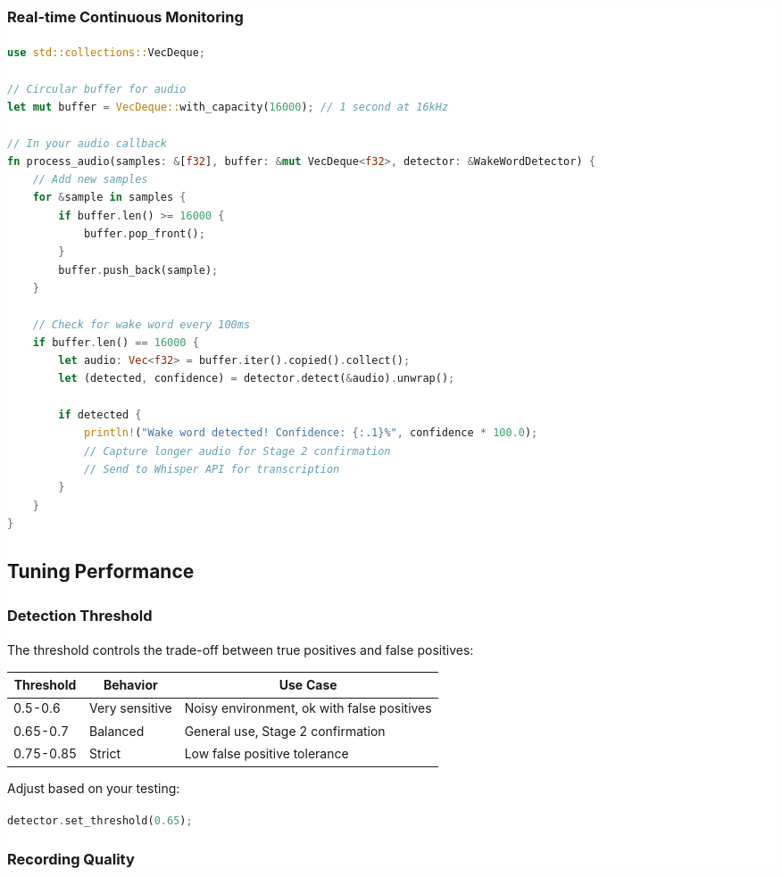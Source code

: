 ### Real-time Continuous Monitoring

```rust
use std::collections::VecDeque;

// Circular buffer for audio
let mut buffer = VecDeque::with_capacity(16000); // 1 second at 16kHz

// In your audio callback
fn process_audio(samples: &[f32], buffer: &mut VecDeque<f32>, detector: &WakeWordDetector) {
    // Add new samples
    for &sample in samples {
        if buffer.len() >= 16000 {
            buffer.pop_front();
        }
        buffer.push_back(sample);
    }
    
    // Check for wake word every 100ms
    if buffer.len() == 16000 {
        let audio: Vec<f32> = buffer.iter().copied().collect();
        let (detected, confidence) = detector.detect(&audio).unwrap();
        
        if detected {
            println!("Wake word detected! Confidence: {:.1}%", confidence * 100.0);
            // Capture longer audio for Stage 2 confirmation
            // Send to Whisper API for transcription
        }
    }
}
```

## Tuning Performance

### Detection Threshold

The threshold controls the trade-off between true positives and false positives:

| Threshold | Behavior | Use Case |
|-----------|----------|----------|
| 0.5-0.6 | Very sensitive | Noisy environment, ok with false positives |
| 0.65-0.7 | Balanced | General use, Stage 2 confirmation |
| 0.75-0.85 | Strict | Low false positive tolerance |

Adjust based on your testing:

```rust
detector.set_threshold(0.65);
```

### Recording Quality
